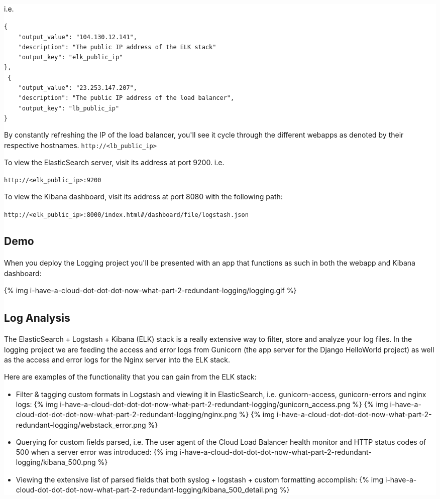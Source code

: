 i.e.

```
{
    "output_value": "104.130.12.141",
    "description": "The public IP address of the ELK stack"
    "output_key": "elk_public_ip"
},
 {
    "output_value": "23.253.147.207",
    "description": "The public IP address of the load balancer",
    "output_key": "lb_public_ip"
}
```

By constantly refreshing the IP of the load balancer, you'll see it cycle
through the different webapps as denoted by their respective hostnames.
`http://<lb_public_ip>`

To view the ElasticSearch server, visit its address at port 9200. i.e.

`http://<elk_public_ip>:9200`

To view the Kibana dashboard, visit its address at port 8080 with the following
path:

`http://<elk_public_ip>:8000/index.html#/dashboard/file/logstash.json`

## Demo
When you deploy the Logging project you'll be presented with an app that functions as such in both the webapp and Kibana dashboard:

{% img i-have-a-cloud-dot-dot-dot-now-what-part-2-redundant-logging/logging.gif %}

## Log Analysis

The ElasticSearch + Logstash + Kibana (ELK) stack is a really extensive way to
filter, store and analyze your log files. In the logging project we are feeding
the access and error logs from Gunicorn (the app server for the Django HelloWorld project) as well as the access and error logs for the Nginx server into the ELK stack.

Here are examples of the functionality that you can gain from the ELK stack:

* Filter & tagging custom formats in Logstash and viewing it in ElasticSearch, i.e.
gunicorn-access, gunicorn-errors and nginx logs:
    {% img i-have-a-cloud-dot-dot-dot-now-what-part-2-redundant-logging/gunicorn_access.png %}
    {% img i-have-a-cloud-dot-dot-dot-now-what-part-2-redundant-logging/nginx.png %}
    {% img i-have-a-cloud-dot-dot-dot-now-what-part-2-redundant-logging/webstack_error.png %}

* Querying for custom fields parsed, i.e. The user agent of the Cloud Load
  Balancer health monitor and HTTP status codes of 500 when a server error was
  introduced:
    {% img i-have-a-cloud-dot-dot-dot-now-what-part-2-redundant-logging/kibana_500.png %}

* Viewing the extensive list of parsed fields that both syslog + logstash +
  custom formatting accomplish:
    {% img i-have-a-cloud-dot-dot-dot-now-what-part-2-redundant-logging/kibana_500_detail.png %}
